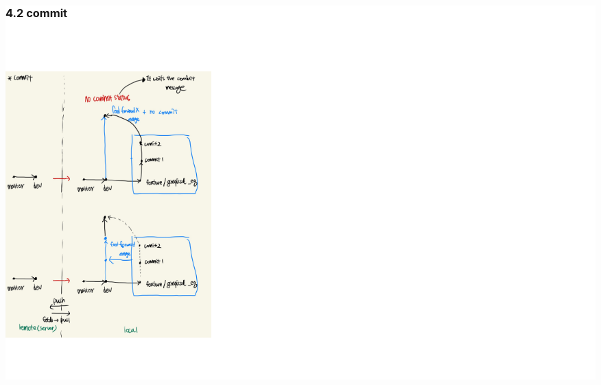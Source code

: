 ### 4.2 commit 

<p>
    <img src="/assets/images/post/etc/git-recipe/git_flow_commit.jpg" width="300" height="500" class="projects__article__img__center">
    <p align="center">
    <em class="projects__img__caption"></em>
    </p>
</p>

